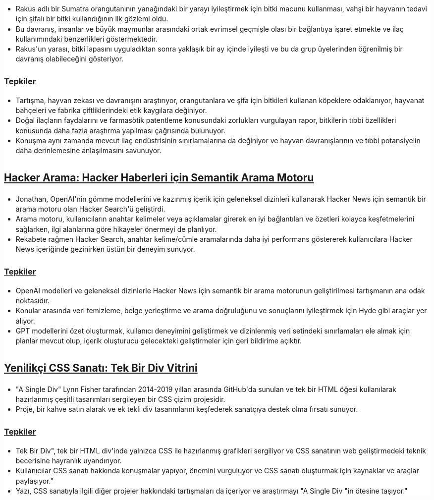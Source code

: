 - Rakus adlı bir Sumatra orangutanının yanağındaki bir yarayı iyileştirmek için bitki macunu kullanması, vahşi bir hayvanın tedavi için şifalı bir bitki kullandığının ilk gözlemi oldu.
- Bu davranış, insanlar ve büyük maymunlar arasındaki ortak evrimsel geçmişle olası bir bağlantıya işaret etmekte ve ilaç kullanımındaki benzerlikleri göstermektedir.
- Rakus'un yarası, bitki lapasını uyguladıktan sonra yaklaşık bir ay içinde iyileşti ve bu da grup üyelerinden öğrenilmiş bir davranış olabileceğini gösteriyor.

### [Tepkiler](https://news.ycombinator.com/item?id=40237855)

- Tartışma, hayvan zekası ve davranışını araştırıyor, orangutanlara ve şifa için bitkileri kullanan köpeklere odaklanıyor, hayvanat bahçeleri ve fabrika çiftliklerindeki etik kaygılara değiniyor.
- Doğal ilaçların faydalarını ve farmasötik patentleme konusundaki zorlukları vurgulayan rapor, bitkilerin tıbbi özellikleri konusunda daha fazla araştırma yapılması çağrısında bulunuyor.
- Konuşma aynı zamanda mevcut ilaç endüstrisinin sınırlamalarına da değiniyor ve hayvan davranışlarının ve tıbbi potansiyelin daha derinlemesine anlaşılmasını savunuyor.

## [Hacker Arama: Hacker Haberleri için Semantik Arama Motoru](https://hackersearch.net)

- Jonathan, OpenAI'nin gömme modellerini ve kazınmış içerik için geleneksel dizinleri kullanarak Hacker News için semantik bir arama motoru olan Hacker Search'ü geliştirdi.
- Arama motoru, kullanıcıların anahtar kelimeler veya açıklamalar girerek en iyi bağlantıları ve özetleri kolayca keşfetmelerini sağlarken, ilgi alanlarına göre hikayeler önermeyi de planlıyor.
- Rekabete rağmen Hacker Search, anahtar kelime/cümle aramalarında daha iyi performans göstererek kullanıcılara Hacker News içeriğinde gezinirken üstün bir deneyim sunuyor.

### [Tepkiler](https://news.ycombinator.com/item?id=40238509)

- OpenAI modelleri ve geleneksel dizinlerle Hacker News için semantik bir arama motorunun geliştirilmesi tartışmanın ana odak noktasıdır.
- Konular arasında veri temizleme, belge yerleştirme ve arama doğruluğunu ve sonuçlarını iyileştirmek için Hyde gibi araçlar yer alıyor.
- GPT modellerini özet oluşturmak, kullanıcı deneyimini geliştirmek ve dizinlenmiş veri setindeki sınırlamaları ele almak için planlar mevcut olup, içerik oluşturucu gelecekteki geliştirmeler için geri bildirime açıktır.

## [Yenilikçi CSS Sanatı: Tek Bir Div Vitrini](https://a.singlediv.com/)

- "A Single Div" Lynn Fisher tarafından 2014-2019 yılları arasında GitHub'da sunulan ve tek bir HTML öğesi kullanılarak hazırlanmış çeşitli tasarımları sergileyen bir CSS çizim projesidir.
- Proje, bir kahve satın alarak ve ek tekli div tasarımlarını keşfederek sanatçıya destek olma fırsatı sunuyor.

### [Tepkiler](https://news.ycombinator.com/item?id=40242410)

- Tek Bir Div", tek bir HTML div'inde yalnızca CSS ile hazırlanmış grafikleri sergiliyor ve CSS sanatının web geliştirmedeki teknik becerisine hayranlık uyandırıyor.
- Kullanıcılar CSS sanatı hakkında konuşmalar yapıyor, önemini vurguluyor ve CSS sanatı oluşturmak için kaynaklar ve araçlar paylaşıyor."
- Yazı, CSS sanatıyla ilgili diğer projeler hakkındaki tartışmaları da içeriyor ve araştırmayı "A Single Div "in ötesine taşıyor."
